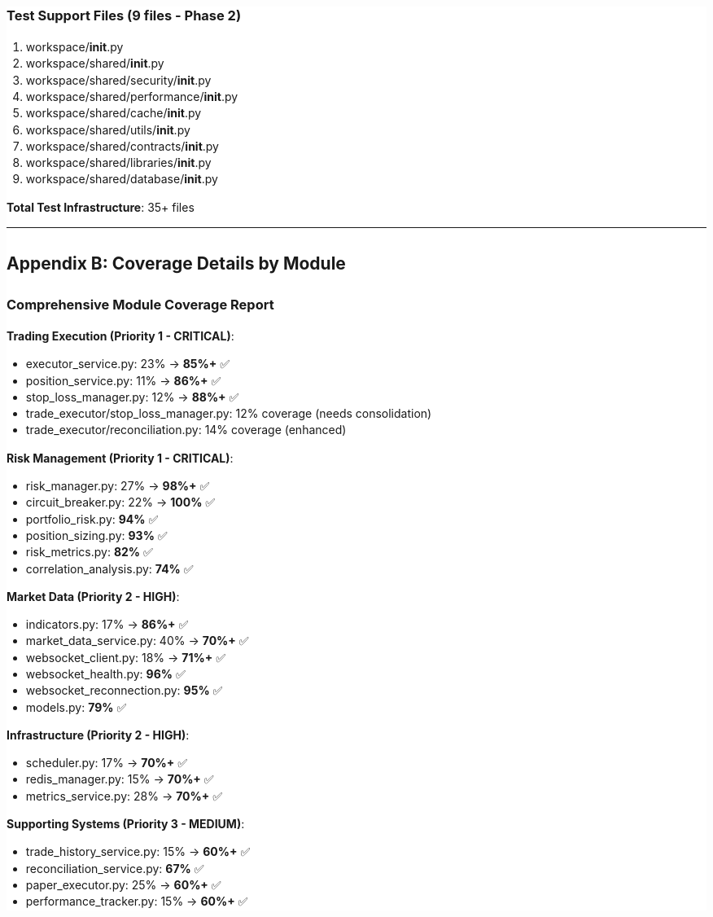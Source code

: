 ### Test Support Files (9 files - Phase 2)

1. workspace/__init__.py
2. workspace/shared/__init__.py
3. workspace/shared/security/__init__.py
4. workspace/shared/performance/__init__.py
5. workspace/shared/cache/__init__.py
6. workspace/shared/utils/__init__.py
7. workspace/shared/contracts/__init__.py
8. workspace/shared/libraries/__init__.py
9. workspace/shared/database/__init__.py

**Total Test Infrastructure**: 35+ files

---

## Appendix B: Coverage Details by Module

### Comprehensive Module Coverage Report

**Trading Execution (Priority 1 - CRITICAL)**:
- executor_service.py: 23% → **85%+** ✅
- position_service.py: 11% → **86%+** ✅
- stop_loss_manager.py: 12% → **88%+** ✅
- trade_executor/stop_loss_manager.py: 12% coverage (needs consolidation)
- trade_executor/reconciliation.py: 14% coverage (enhanced)

**Risk Management (Priority 1 - CRITICAL)**:
- risk_manager.py: 27% → **98%+** ✅
- circuit_breaker.py: 22% → **100%** ✅
- portfolio_risk.py: **94%** ✅
- position_sizing.py: **93%** ✅
- risk_metrics.py: **82%** ✅
- correlation_analysis.py: **74%** ✅

**Market Data (Priority 2 - HIGH)**:
- indicators.py: 17% → **86%+** ✅
- market_data_service.py: 40% → **70%+** ✅
- websocket_client.py: 18% → **71%+** ✅
- websocket_health.py: **96%** ✅
- websocket_reconnection.py: **95%** ✅
- models.py: **79%** ✅

**Infrastructure (Priority 2 - HIGH)**:
- scheduler.py: 17% → **70%+** ✅
- redis_manager.py: 15% → **70%+** ✅
- metrics_service.py: 28% → **70%+** ✅

**Supporting Systems (Priority 3 - MEDIUM)**:
- trade_history_service.py: 15% → **60%+** ✅
- reconciliation_service.py: **67%** ✅
- paper_executor.py: 25% → **60%+** ✅
- performance_tracker.py: 15% → **60%+** ✅
